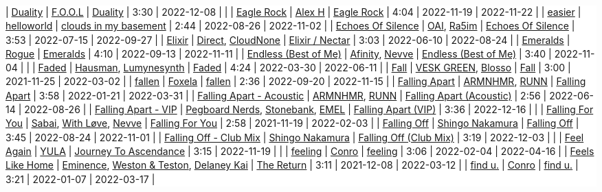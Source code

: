 | [Duality](https://open.spotify.com/track/3SdDaIM1CjAEaFN9jmqfjf) | [F.O.O.L](https://open.spotify.com/artist/1ldNdtZX38LAsOk0ciLvb2) | [Duality](https://open.spotify.com/album/1y7jhXRTJG1kBi7ZftkjB8) | 3:30 | 2022-12-08 |  |
| [Eagle Rock](https://open.spotify.com/track/04XcibbkTGfV5dbUZ1e2FJ) | [Alex H](https://open.spotify.com/artist/3VJS76xe6UUj7Qo2S9gxvB) | [Eagle Rock](https://open.spotify.com/album/6uvex7L4oOshBeTbgtlzQN) | 4:04 | 2022-11-19 | 2022-11-22 |
| [easier](https://open.spotify.com/track/6Nq8uEVMd328QWCXQoSuuM) | [helloworld](https://open.spotify.com/artist/01qG5pbsKe96w87ZMjphP4) | [clouds in my basement](https://open.spotify.com/album/5Vdqlk72QXWQSDMMrUaYTJ) | 2:44 | 2022-08-26 | 2022-11-02 |
| [Echoes Of Silence](https://open.spotify.com/track/1MgjRb4bfIktunmJS6rqBN) | [OAI](https://open.spotify.com/artist/518xSxGVtLL5ck9r5xzasg), [Ra5im](https://open.spotify.com/artist/0tozaYWflIEZ3jaXOULWjk) | [Echoes Of Silence](https://open.spotify.com/album/3bAbk8cVmDJ5Q7J1IT6lVU) | 3:53 | 2022-07-15 | 2022-09-27 |
| [Elixir](https://open.spotify.com/track/1at2wZ8lrkEn7zPAWtYxnz) | [Direct](https://open.spotify.com/artist/5eOyDcFvvdc7D7BD6gCdsi), [CloudNone](https://open.spotify.com/artist/49vNfTzZU1nXv2xO34z5RY) | [Elixir / Nectar](https://open.spotify.com/album/6mrI14TDv5H4SKoYvcEPYA) | 3:03 | 2022-06-10 | 2022-08-24 |
| [Emeralds](https://open.spotify.com/track/64Qa4GFTr5wMR1maaR8QxY) | [Rogue](https://open.spotify.com/artist/3zuevuwyBq4MiQzPB3nvW2) | [Emeralds](https://open.spotify.com/album/47QDAHx9JLrzYV5tfnTWzD) | 4:10 | 2022-09-13 | 2022-11-11 |
| [Endless \(Best of Me\)](https://open.spotify.com/track/1UyiFox8VnAAFRweBDKhy0) | [Afinity](https://open.spotify.com/artist/6N7etQK8kFwtD0Kch6FVvf), [Nevve](https://open.spotify.com/artist/3RTklnRcfHgkQJwFpgOq3t) | [Endless \(Best of Me\)](https://open.spotify.com/album/72LIl7Rlti55JL63E6UsmY) | 3:40 | 2022-11-04 |  |
| [Faded](https://open.spotify.com/track/7oOgau5yTVoRIDAs5GiMCf) | [Hausman](https://open.spotify.com/artist/1jD9rZnKHp1tqnYMxSxkiQ), [Lumynesynth](https://open.spotify.com/artist/2piOPWDGkopcabpha2zngD) | [Faded](https://open.spotify.com/album/1WAMrFtszAHHxnKavbLG5K) | 4:24 | 2022-03-30 | 2022-06-11 |
| [Fall](https://open.spotify.com/track/4zh4Xvbh2FXYbWgY3eYm5C) | [VESK GREEN](https://open.spotify.com/artist/4D6SwsmIOKAcd2sMavDqxo), [Blosso](https://open.spotify.com/artist/5Jn30mbNDGHLSxfCUZc7XM) | [Fall](https://open.spotify.com/album/3rK8FMzL3ggRX8e8AaQSXE) | 3:00 | 2021-11-25 | 2022-03-02 |
| [fallen](https://open.spotify.com/track/7aiv9KI14BSQ1syfHIvmdF) | [Foxela](https://open.spotify.com/artist/1R2OPNS7EkGLKcDjyGnpEu) | [fallen](https://open.spotify.com/album/0lV2fwEZ74jxwquxMxwWUc) | 2:36 | 2022-09-20 | 2022-11-15 |
| [Falling Apart](https://open.spotify.com/track/5TQDtOeQ3IU2VqKbCn6Rwq) | [ARMNHMR](https://open.spotify.com/artist/0P2bZXPyjHYRW4guHVAFl1), [RUNN](https://open.spotify.com/artist/3l0H4QNiYYNdIsnZ4JgJAg) | [Falling Apart](https://open.spotify.com/album/5ciCvi9pccBxbpOBwfHYom) | 3:58 | 2022-01-21 | 2022-03-31 |
| [Falling Apart \- Acoustic](https://open.spotify.com/track/5hdxWJkiBKH6STOH7na5zB) | [ARMNHMR](https://open.spotify.com/artist/0P2bZXPyjHYRW4guHVAFl1), [RUNN](https://open.spotify.com/artist/3l0H4QNiYYNdIsnZ4JgJAg) | [Falling Apart \(Acoustic\)](https://open.spotify.com/album/5uWAbKZAgeBkT8bHqJZHJV) | 2:56 | 2022-06-14 | 2022-08-26 |
| [Falling Apart \- VIP](https://open.spotify.com/track/31mifD96EdMow5Clmci2cN) | [Pegboard Nerds](https://open.spotify.com/artist/0lLY20XpZ9yDobkbHI7u1y), [Stonebank](https://open.spotify.com/artist/4lC8Q0azW5ij2e1skZo377), [EMEL](https://open.spotify.com/artist/1U6FdBYgMkeRjQFuTF5JYr) | [Falling Apart \(VIP\)](https://open.spotify.com/album/0qleNFLwuuOTO0XnW8bZD4) | 3:36 | 2022-12-16 |  |
| [Falling For You](https://open.spotify.com/track/6EW5mHMHEcsL1RSpy1HQ6p) | [Sabai](https://open.spotify.com/artist/4OaSyxqlkp7aVpAZwF02QZ), [With Løve](https://open.spotify.com/artist/0x0UI85q7lIdGMEZsNH5fm), [Nevve](https://open.spotify.com/artist/3RTklnRcfHgkQJwFpgOq3t) | [Falling For You](https://open.spotify.com/album/4kPYN4m2ALwHLFMAG58cba) | 2:58 | 2021-11-19 | 2022-02-03 |
| [Falling Off](https://open.spotify.com/track/7GYxHLn7wr35VDBQuwY7Au) | [Shingo Nakamura](https://open.spotify.com/artist/58zz0VTpGNHn7MGTlW2cxQ) | [Falling Off](https://open.spotify.com/album/78xun5sbV7gLxfc2bRMz1L) | 3:45 | 2022-08-24 | 2022-11-01 |
| [Falling Off \- Club Mix](https://open.spotify.com/track/6o98BHCAJs67DTIfhg7ung) | [Shingo Nakamura](https://open.spotify.com/artist/58zz0VTpGNHn7MGTlW2cxQ) | [Falling Off \(Club Mix\)](https://open.spotify.com/album/4ZuObWTTTVcwo19TS7Cth9) | 3:19 | 2022-12-03 |  |
| [Feel Again](https://open.spotify.com/track/4kqikvllN5GRPrxf9vQ1SR) | [YULA](https://open.spotify.com/artist/32GQyTofHn92DwudAFpVf8) | [Journey To Ascendance](https://open.spotify.com/album/6RRsIYwEOfoLA4pgcIzOiL) | 3:15 | 2022-11-19 |  |
| [feeling](https://open.spotify.com/track/5mdCX1AXoc8EDupVjAn581) | [Conro](https://open.spotify.com/artist/1BAdSa5cdtCNLbvT7gWmtJ) | [feeling](https://open.spotify.com/album/1tyMgTVA2zIUjppWaqmf5W) | 3:06 | 2022-02-04 | 2022-04-16 |
| [Feels Like Home](https://open.spotify.com/track/0H8Eh2BgyRTjgCb2PwDylI) | [Eminence](https://open.spotify.com/artist/1hHhlYmo4C03IoCJ7RnpS2), [Weston & Teston](https://open.spotify.com/artist/29Ao31axAkL4n3L5OEbFpA), [Delaney Kai](https://open.spotify.com/artist/4R9LxtRMT4XlrKbbrvEHNl) | [The Return](https://open.spotify.com/album/0HKsE8AP6AjvA9hO0ujw2T) | 3:11 | 2021-12-08 | 2022-03-12 |
| [find u.](https://open.spotify.com/track/2P6GOGbnrVkPBjbyFYyMIx) | [Conro](https://open.spotify.com/artist/1BAdSa5cdtCNLbvT7gWmtJ) | [find u.](https://open.spotify.com/album/7oyVNWpF6kzHgmDrkoWZK8) | 3:21 | 2022-01-07 | 2022-03-17 |